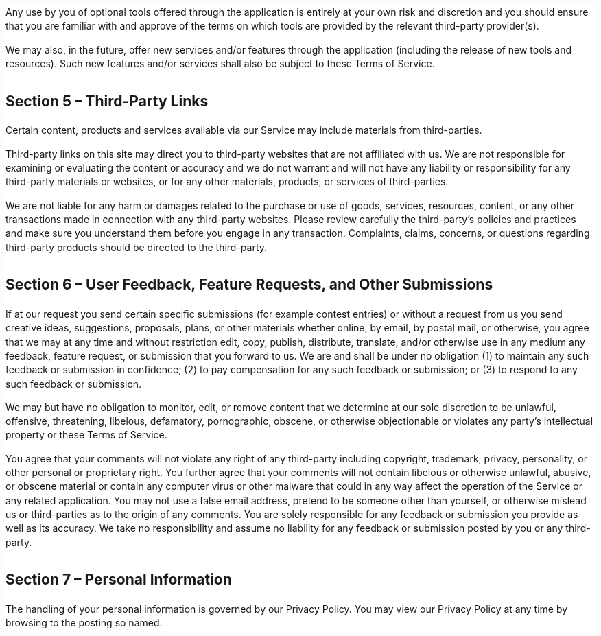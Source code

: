 Any use by you of optional tools offered through the application is entirely at your own risk and discretion and you should ensure that you are familiar with and approve of the terms on which tools are provided by the relevant third-party provider(s).

We may also, in the future, offer new services and/or features through the application (including the release of new tools and resources). Such new features and/or services shall also be subject to these Terms of Service.

## Section 5 – Third-Party Links

Certain content, products and services available via our Service may include materials from third-parties.

Third-party links on this site may direct you to third-party websites that are not affiliated with us. We are not responsible for examining or evaluating the content or accuracy and we do not warrant and will not have any liability or responsibility for any third-party materials or websites, or for any other materials, products, or services of third-parties.

We are not liable for any harm or damages related to the purchase or use of goods, services, resources, content, or any other transactions made in connection with any third-party websites. Please review carefully the third-party’s policies and practices and make sure you understand them before you engage in any transaction. Complaints, claims, concerns, or questions regarding third-party products should be directed to the third-party.

## Section 6 – User Feedback, Feature Requests, and Other Submissions

If at our request you send certain specific submissions (for example contest entries) or without a request from us you send creative ideas, suggestions, proposals, plans, or other materials whether online, by email, by postal mail, or otherwise, you agree that we may at any time and without restriction edit, copy, publish, distribute, translate, and/or otherwise use in any medium any feedback, feature request, or submission that you forward to us. We are and shall be under no obligation (1) to maintain any such feedback or submission in confidence; (2) to pay compensation for any such feedback or submission; or (3) to respond to any such feedback or submission.

We may but have no obligation to monitor, edit, or remove content that we determine at our sole discretion to be unlawful, offensive, threatening, libelous, defamatory, pornographic, obscene, or otherwise objectionable or violates any party’s intellectual property or these Terms of Service.

You agree that your comments will not violate any right of any third-party including copyright, trademark, privacy, personality, or other personal or proprietary right. You further agree that your comments will not contain libelous or otherwise unlawful, abusive, or obscene material or contain any computer virus or other malware that could in any way affect the operation of the Service or any related application. You may not use a false email address, pretend to be someone other than yourself, or otherwise mislead us or third-parties as to the origin of any comments. You are solely responsible for any feedback or submission you provide as well as its accuracy. We take no responsibility and assume no liability for any feedback or submission posted by you or any third-party.

## Section 7 – Personal Information

The handling of your personal information is governed by our Privacy Policy. You may view our Privacy Policy at any time by browsing to the posting so named. 
